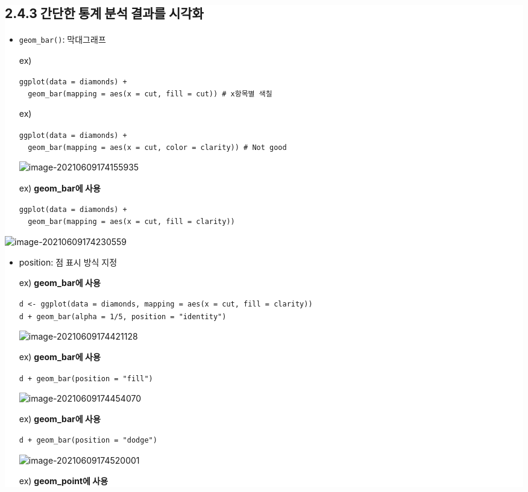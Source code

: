 ## 2.4.3 간단한 통계 분석 결과를 시각화

* `geom_bar()`: 막대그래프

  ex) 

  ```pseudocode
  ggplot(data = diamonds) +
    geom_bar(mapping = aes(x = cut, fill = cut)) # x항목별 색칠
  ```

  ex)

  ```pseudocode
  ggplot(data = diamonds) +
    geom_bar(mapping = aes(x = cut, color = clarity)) # Not good
  ```

  ![image-20210609174155935](C:\Users\yttn0\AppData\Roaming\Typora\typora-user-images\image-20210609174155935.png)

  ex) **geom_bar에 사용**

  ```pseudocode
  ggplot(data = diamonds) +
    geom_bar(mapping = aes(x = cut, fill = clarity))
  ```

![image-20210609174230559](C:\Users\yttn0\AppData\Roaming\Typora\typora-user-images\image-20210609174230559.png)

   * position: 점 표시 방식 지정

     ex) **geom_bar에 사용**

     ```pseudocode
     d <- ggplot(data = diamonds, mapping = aes(x = cut, fill = clarity))
     d + geom_bar(alpha = 1/5, position = "identity")
     ```

     ![image-20210609174421128](C:\Users\yttn0\AppData\Roaming\Typora\typora-user-images\image-20210609174421128.png)

     ex)  **geom_bar에 사용**

     ```pseudocode
     d + geom_bar(position = "fill")
     ```

     ![image-20210609174454070](C:\Users\yttn0\AppData\Roaming\Typora\typora-user-images\image-20210609174454070.png)

     ex)  **geom_bar에 사용**

     ```pseudocode
     d + geom_bar(position = "dodge")
     ```

     ![image-20210609174520001](C:\Users\yttn0\AppData\Roaming\Typora\typora-user-images\image-20210609174520001.png)

     ex)   **geom_point에 사용**
